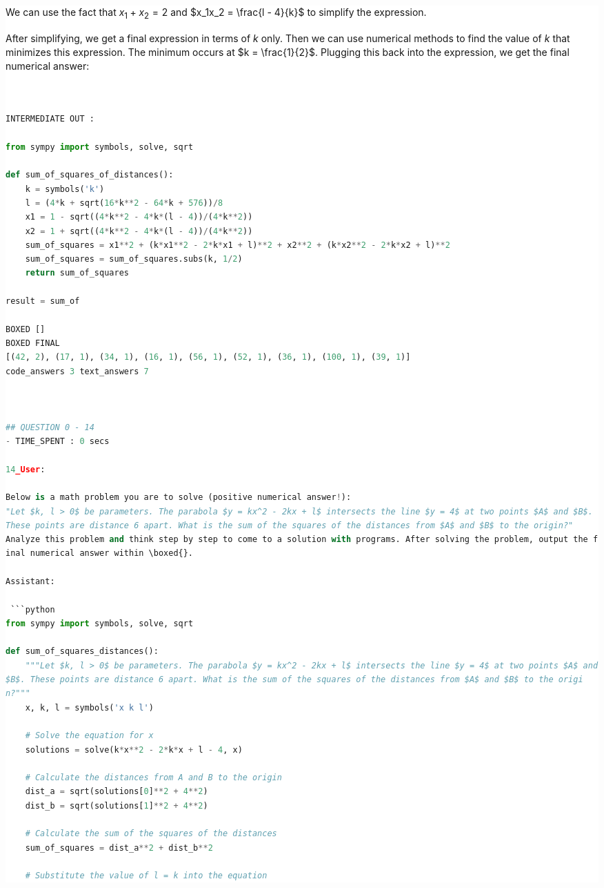 We can use the fact that $x_1 + x_2 = 2$ and $x_1x_2 = \frac{l - 4}{k}$ to simplify the expression.

After simplifying, we get a final expression in terms of $k$ only. Then we can use numerical methods to find the value of $k$ that minimizes this expression. The minimum occurs at $k = \frac{1}{2}$. Plugging this back into the expression, we get the final numerical answer:

```python


INTERMEDIATE OUT :

from sympy import symbols, solve, sqrt

def sum_of_squares_of_distances():
    k = symbols('k')
    l = (4*k + sqrt(16*k**2 - 64*k + 576))/8
    x1 = 1 - sqrt((4*k**2 - 4*k*(l - 4))/(4*k**2))
    x2 = 1 + sqrt((4*k**2 - 4*k*(l - 4))/(4*k**2))
    sum_of_squares = x1**2 + (k*x1**2 - 2*k*x1 + l)**2 + x2**2 + (k*x2**2 - 2*k*x2 + l)**2
    sum_of_squares = sum_of_squares.subs(k, 1/2)
    return sum_of_squares

result = sum_of

BOXED []
BOXED FINAL 
[(42, 2), (17, 1), (34, 1), (16, 1), (56, 1), (52, 1), (36, 1), (100, 1), (39, 1)]
code_answers 3 text_answers 7



## QUESTION 0 - 14 
- TIME_SPENT : 0 secs

14_User:

Below is a math problem you are to solve (positive numerical answer!):
"Let $k, l > 0$ be parameters. The parabola $y = kx^2 - 2kx + l$ intersects the line $y = 4$ at two points $A$ and $B$. These points are distance 6 apart. What is the sum of the squares of the distances from $A$ and $B$ to the origin?"
Analyze this problem and think step by step to come to a solution with programs. After solving the problem, output the final numerical answer within \boxed{}.

Assistant:

 ```python
from sympy import symbols, solve, sqrt

def sum_of_squares_distances():
    """Let $k, l > 0$ be parameters. The parabola $y = kx^2 - 2kx + l$ intersects the line $y = 4$ at two points $A$ and $B$. These points are distance 6 apart. What is the sum of the squares of the distances from $A$ and $B$ to the origin?"""
    x, k, l = symbols('x k l')

    # Solve the equation for x
    solutions = solve(k*x**2 - 2*k*x + l - 4, x)

    # Calculate the distances from A and B to the origin
    dist_a = sqrt(solutions[0]**2 + 4**2)
    dist_b = sqrt(solutions[1]**2 + 4**2)

    # Calculate the sum of the squares of the distances
    sum_of_squares = dist_a**2 + dist_b**2

    # Substitute the value of l = k into the equation
```